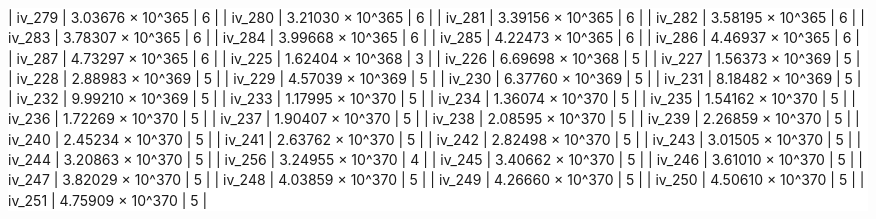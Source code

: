 | iv_279 | 3.03676 × 10^365 | 6 |
| iv_280 | 3.21030 × 10^365 | 6 |
| iv_281 | 3.39156 × 10^365 | 6 |
| iv_282 | 3.58195 × 10^365 | 6 |
| iv_283 | 3.78307 × 10^365 | 6 |
| iv_284 | 3.99668 × 10^365 | 6 |
| iv_285 | 4.22473 × 10^365 | 6 |
| iv_286 | 4.46937 × 10^365 | 6 |
| iv_287 | 4.73297 × 10^365 | 6 |
| iv_225 | 1.62404 × 10^368 | 3 |
| iv_226 | 6.69698 × 10^368 | 5 |
| iv_227 | 1.56373 × 10^369 | 5 |
| iv_228 | 2.88983 × 10^369 | 5 |
| iv_229 | 4.57039 × 10^369 | 5 |
| iv_230 | 6.37760 × 10^369 | 5 |
| iv_231 | 8.18482 × 10^369 | 5 |
| iv_232 | 9.99210 × 10^369 | 5 |
| iv_233 | 1.17995 × 10^370 | 5 |
| iv_234 | 1.36074 × 10^370 | 5 |
| iv_235 | 1.54162 × 10^370 | 5 |
| iv_236 | 1.72269 × 10^370 | 5 |
| iv_237 | 1.90407 × 10^370 | 5 |
| iv_238 | 2.08595 × 10^370 | 5 |
| iv_239 | 2.26859 × 10^370 | 5 |
| iv_240 | 2.45234 × 10^370 | 5 |
| iv_241 | 2.63762 × 10^370 | 5 |
| iv_242 | 2.82498 × 10^370 | 5 |
| iv_243 | 3.01505 × 10^370 | 5 |
| iv_244 | 3.20863 × 10^370 | 5 |
| iv_256 | 3.24955 × 10^370 | 4 |
| iv_245 | 3.40662 × 10^370 | 5 |
| iv_246 | 3.61010 × 10^370 | 5 |
| iv_247 | 3.82029 × 10^370 | 5 |
| iv_248 | 4.03859 × 10^370 | 5 |
| iv_249 | 4.26660 × 10^370 | 5 |
| iv_250 | 4.50610 × 10^370 | 5 |
| iv_251 | 4.75909 × 10^370 | 5 |